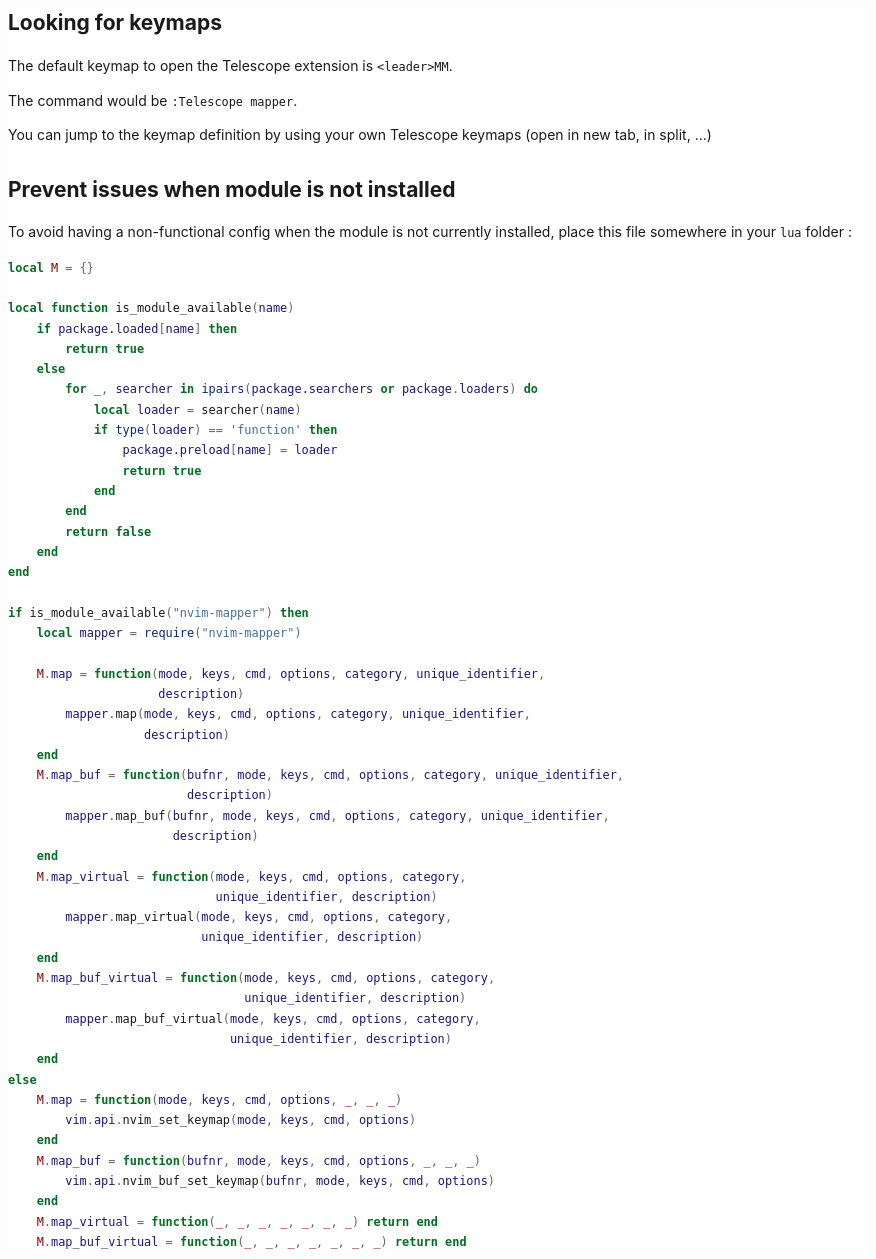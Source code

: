 Looking for keymaps
-------------------

The default keymap to open the Telescope extension is `<leader>MM`.

The command would be `:Telescope mapper`.

You can jump to the keymap definition by using your own Telescope keymaps (open
in new tab, in split, ...)

Prevent issues when module is not installed
-------------------------------------------

To avoid having a non-functional config when the module is not currently
installed, place this file somewhere in your `lua` folder :

```lua
local M = {}

local function is_module_available(name)
    if package.loaded[name] then
        return true
    else
        for _, searcher in ipairs(package.searchers or package.loaders) do
            local loader = searcher(name)
            if type(loader) == 'function' then
                package.preload[name] = loader
                return true
            end
        end
        return false
    end
end

if is_module_available("nvim-mapper") then
    local mapper = require("nvim-mapper")

    M.map = function(mode, keys, cmd, options, category, unique_identifier,
                     description)
        mapper.map(mode, keys, cmd, options, category, unique_identifier,
                   description)
    end
    M.map_buf = function(bufnr, mode, keys, cmd, options, category, unique_identifier,
                         description)
        mapper.map_buf(bufnr, mode, keys, cmd, options, category, unique_identifier,
                       description)
    end
    M.map_virtual = function(mode, keys, cmd, options, category,
                             unique_identifier, description)
        mapper.map_virtual(mode, keys, cmd, options, category,
                           unique_identifier, description)
    end
    M.map_buf_virtual = function(mode, keys, cmd, options, category,
                                 unique_identifier, description)
        mapper.map_buf_virtual(mode, keys, cmd, options, category,
                               unique_identifier, description)
    end
else
    M.map = function(mode, keys, cmd, options, _, _, _)
        vim.api.nvim_set_keymap(mode, keys, cmd, options)
    end
    M.map_buf = function(bufnr, mode, keys, cmd, options, _, _, _)
        vim.api.nvim_buf_set_keymap(bufnr, mode, keys, cmd, options)
    end
    M.map_virtual = function(_, _, _, _, _, _, _) return end
    M.map_buf_virtual = function(_, _, _, _, _, _, _) return end
```

[Lazy]: https://github.com/folke/lazy.nvim
[Packer]: https://github.com/wbthomason/packer.nvim
[ripgrep]: https://github.com/BurntSushi/ripgrep
[Telescope]: https://github.com/nvim-telescope/telescope.nvim
